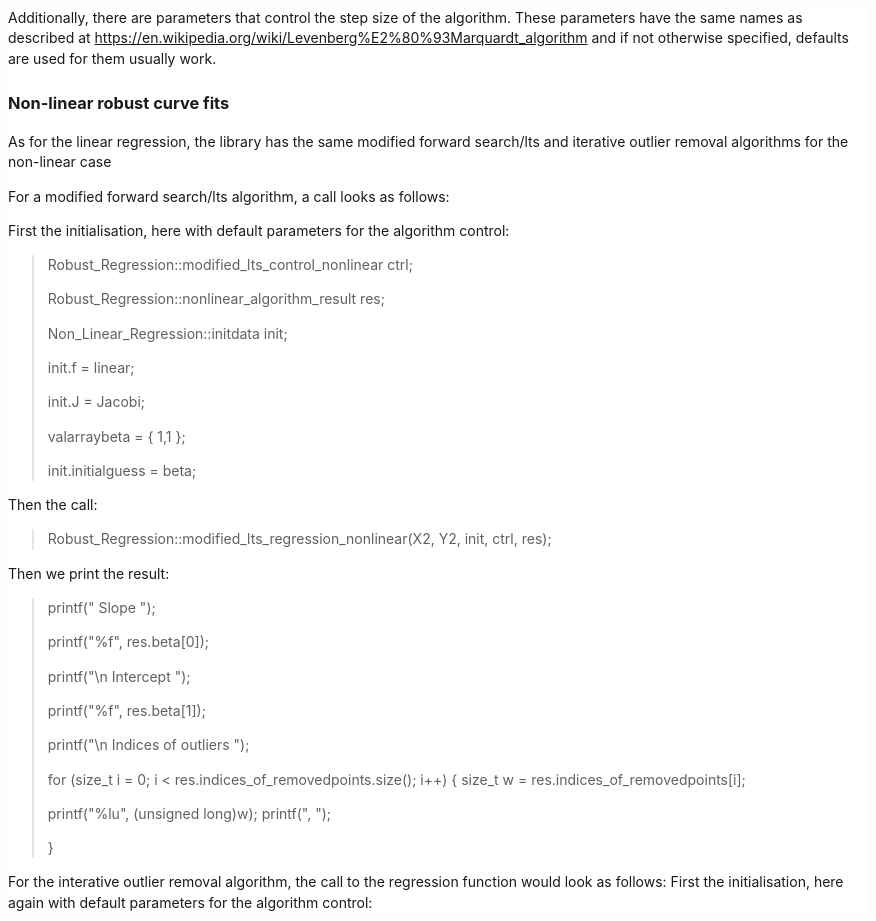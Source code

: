 Additionally, there are parameters that control the step size of the algorithm. These parameters have the same names as described at
https://en.wikipedia.org/wiki/Levenberg%E2%80%93Marquardt_algorithm and if not otherwise specified,
defaults are used for them  usually work.


### Non-linear robust curve fits

As for the linear regression, the library has the same modified forward search/lts and iterative outlier removal algorithms for the non-linear case

For a modified forward search/lts algorithm, a call looks as follows:

First the initialisation, here with default parameters for the algorithm control:

> Robust_Regression::modified_lts_control_nonlinear ctrl;
> 
> Robust_Regression::nonlinear_algorithm_result res;
> 
> Non_Linear_Regression::initdata init;
> 
> init.f = linear;
> 
> init.J = Jacobi;
> 
> valarray<double>beta = { 1,1 };
> 
> init.initialguess = beta;

Then the call:

> Robust_Regression::modified_lts_regression_nonlinear(X2, Y2, init, ctrl, res);

Then we print the result:
> 	printf(" Slope ");
> 
>	printf("%f", res.beta[0]);
> 
>	printf("\n Intercept ");
>
>	printf("%f", res.beta[1]);
> 
>	printf("\n Indices of outliers ");
>
>	for (size_t i = 0; i < res.indices_of_removedpoints.size(); i++)
>	{
>		size_t w = res.indices_of_removedpoints[i];
> 
>  	printf("%lu", (unsigned long)w);
>     printf(", ");
> 
>	}


For the interative outlier removal algorithm, the call to the regression function would look as follows:
First the initialisation, here again with default parameters for the algorithm control:
